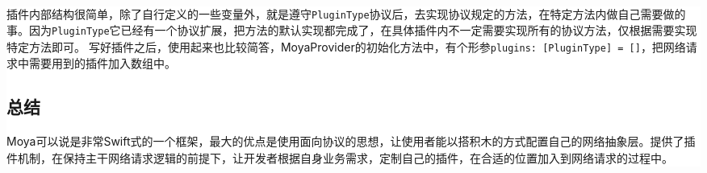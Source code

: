 插件内部结构很简单，除了自行定义的一些变量外，就是遵守`PluginType`协议后，去实现协议规定的方法，在特定方法内做自己需要做的事。因为`PluginType`它已经有一个协议扩展，把方法的默认实现都完成了，在具体插件内不一定需要实现所有的协议方法，仅根据需要实现特定方法即可。 写好插件之后，使用起来也比较简答，MoyaProvider的初始化方法中，有个形参`plugins: [PluginType] = []`，把网络请求中需要用到的插件加入数组中。

## 总结

Moya可以说是非常Swift式的一个框架，最大的优点是使用面向协议的思想，让使用者能以搭积木的方式配置自己的网络抽象层。提供了插件机制，在保持主干网络请求逻辑的前提下，让开发者根据自身业务需求，定制自己的插件，在合适的位置加入到网络请求的过程中。
